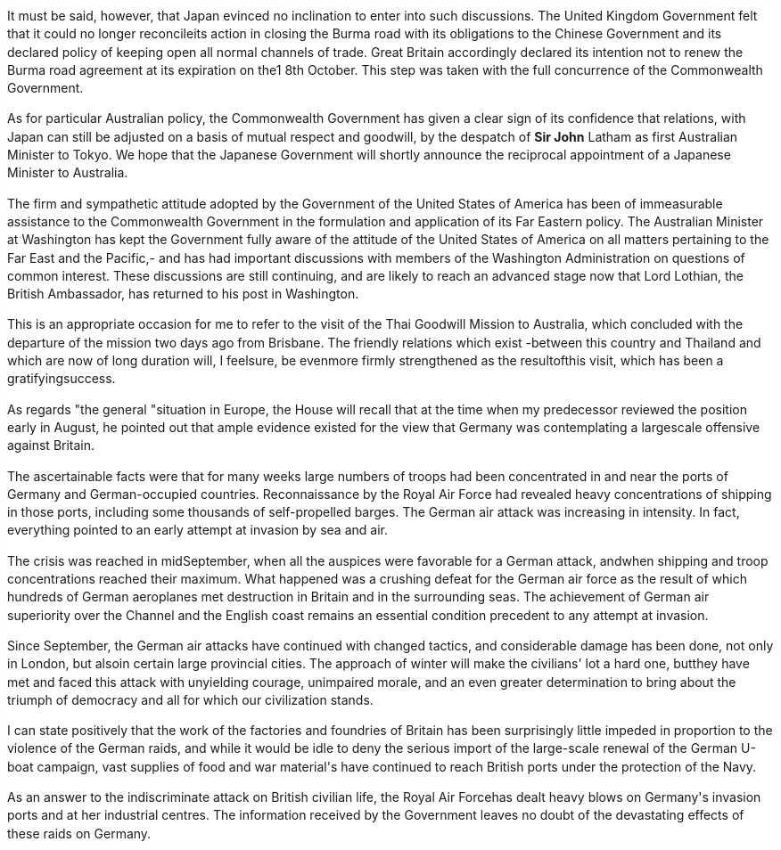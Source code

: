 It must be said, however, that Japan evinced no inclination to enter into such discussions. The United Kingdom Government felt that it could no longer reconcileits action in closing the Burma road with its obligations to the Chinese Government and its declared  policy of  keeping open all normal channels of trade. Great Britain accordingly declared its intention not to renew the Burma road agreement at its expiration on the1 8th October. This step was taken with the full concurrence of the Commonwealth Government. 

As for particular Australian policy, the Commonwealth Government has given a clear sign of its confidence that relations, with Japan can still be adjusted on a basis of mutual respect and goodwill, by the despatch of  **Sir John**  Latham as first Australian Minister to Tokyo. We hope that the Japanese Government will shortly announce the reciprocal appointment of a Japanese Minister to Australia. 

The firm and sympathetic attitude adopted by the Government of the United States of America has been of immeasurable assistance to the Commonwealth Government in the formulation and application of its Far Eastern policy. The Australian Minister at Washington has kept the Government fully aware of the attitude of the United States of America on all matters pertaining to the Far East and the Pacific,- and has had important discussions with members of the Washington Administration on questions of common interest. These discussions are still continuing, and are likely to reach an advanced stage now that Lord Lothian, the British Ambassador, has returned to his post in Washington. 

This is an appropriate occasion for me to refer to the visit of the Thai Goodwill Mission to Australia, which concluded with the departure of the mission two days ago from Brisbane. The friendly relations which exist -between this country and Thailand and which are now of long duration will,  I feelsure,  be evenmore firmly strengthened as the resultofthis visit, which has been a gratifyingsuccess. 

As regards "the general "situation in Europe, the House will recall that at the time when my predecessor reviewed the position early in August, he pointed out that ample evidence existed for the view that Germany was contemplating a largescale offensive against Britain. 

The ascertainable facts were that for many weeks large numbers of troops had been concentrated in and near the ports of Germany and German-occupied countries. Reconnaissance by the Royal Air Force had revealed heavy concentrations of shipping in those ports, including some thousands of self-propelled barges. The German air attack was increasing in intensity. In fact, everything pointed to an early attempt at invasion by sea and air. 

The crisis was reached in midSeptember, when all the auspices were favorable for a German attack, andwhen shipping and troop concentrations reached their maximum. What happened was a crushing defeat for the  German  air force as the result of which hundreds of German aeroplanes met destruction in Britain and in the surrounding seas. The achievement of  German  air superiority over the Channel and the English coast remains an essential condition precedent to any attempt at invasion. 

Since September, the German air attacks have continued with changed tactics, and considerable damage has been done, not only in London, but alsoin certain large provincial cities. The approach of winter will make the civilians' lot a hard one, butthey have met and faced this attack with unyielding courage, unimpaired morale, and an even greater determination to bring about the triumph of democracy and all for which our civilization stands. 

I can state positively that the work of the factories and foundries of Britain has been surprisingly little impeded in proportion to the violence of the German raids, and while it would be idle to deny the serious import of the large-scale renewal of the German U-boat campaign, vast supplies of food and war material's have continued to reach British ports under the protection of the Navy. 

As an answer to the indiscriminate attack on British civilian life, the Royal Air Forcehas dealt heavy blows on Germany's invasion ports and at her industrial centres. The information received by the Government leaves no doubt of the devastating effects of these raids on Germany. 
